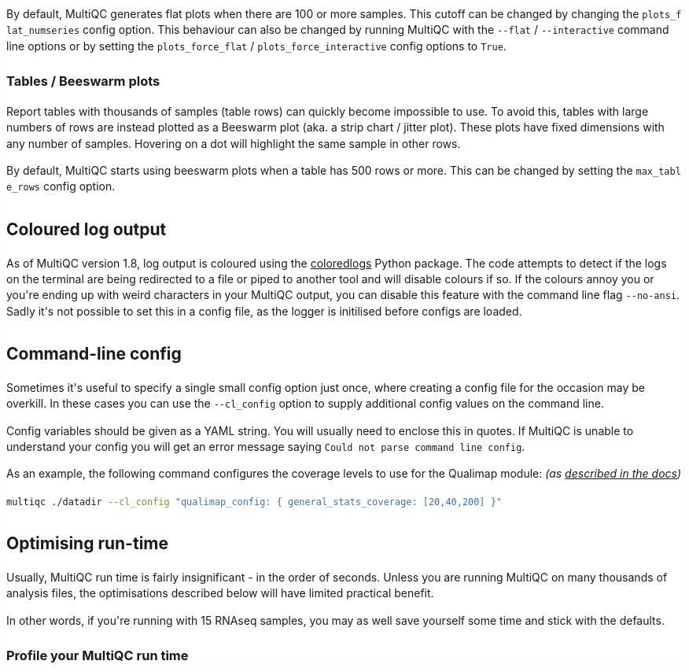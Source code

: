 By default, MultiQC generates flat plots when there are 100 or more samples. This cutoff
can be changed by changing the `plots_flat_numseries` config option. This behaviour can also
be changed by running MultiQC with the `--flat` / `--interactive` command line options or by
setting the `plots_force_flat` / `plots_force_interactive` config options to `True`.

### Tables / Beeswarm plots

Report tables with thousands of samples (table rows) can quickly become impossible to use.
To avoid this, tables with large numbers of rows are instead plotted as a Beeswarm plot
(aka. a strip chart / jitter plot). These plots have fixed dimensions with any number
of samples. Hovering on a dot will highlight the same sample in other rows.

By default, MultiQC starts using beeswarm plots when a table has 500 rows or more. This
can be changed by setting the `max_table_rows` config option.

## Coloured log output

As of MultiQC version 1.8, log output is coloured using the [coloredlogs](https://pypi.org/project/coloredlogs/)
Python package. The code attempts to detect if the logs on the terminal are being redirected to a file
or piped to another tool and will disable colours if so. If the colours annoy you or you're ending
up with weird characters in your MultiQC output, you can disable this feature with the command line
flag `--no-ansi`. Sadly it's not possible to set this in a config file, as the logger is initilised
before configs are loaded.

## Command-line config

Sometimes it's useful to specify a single small config option just once, where creating
a config file for the occasion may be overkill. In these cases you can use the
`--cl_config` option to supply additional config values on the command line.

Config variables should be given as a YAML string. You will usually need to enclose
this in quotes. If MultiQC is unable to understand your config you will get an error message
saying `Could not parse command line config`.

As an example, the following command configures the coverage levels to use for the
Qualimap module: _(as [described in the docs](http://multiqc.info/docs/#qualimap))_

```bash
multiqc ./datadir --cl_config "qualimap_config: { general_stats_coverage: [20,40,200] }"
```

## Optimising run-time

Usually, MultiQC run time is fairly insignificant - in the order of seconds.
Unless you are running MultiQC on many thousands of analysis files, the optimisations
described below will have limited practical benefit.

In other words, if you're running with 15 RNAseq samples, you may as well save yourself
some time and stick with the defaults.

### Profile your MultiQC run time
